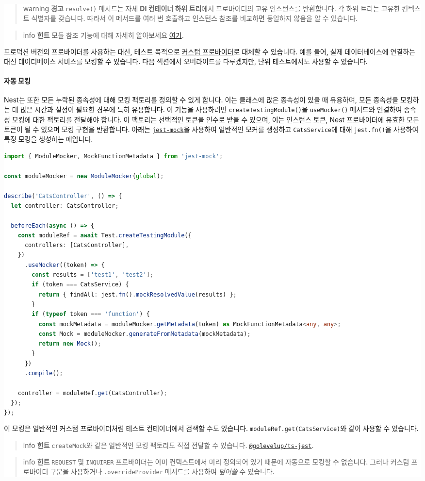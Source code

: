 > warning **경고** `resolve()` 메서드는 자체 **DI 컨테이너 하위 트리**에서 프로바이더의 고유 인스턴스를 반환합니다. 각 하위 트리는 고유한 컨텍스트 식별자를 갖습니다. 따라서 이 메서드를 여러 번 호출하고 인스턴스 참조를 비교하면 동일하지 않음을 알 수 있습니다.

> info **힌트** 모듈 참조 기능에 대해 자세히 알아보세요 [여기](https://docs.nestjs.com/fundamentals/module-ref).

프로덕션 버전의 프로바이더를 사용하는 대신, 테스트 목적으로 [커스텀 프로바이더](/fundamentals/custom-providers)로 대체할 수 있습니다. 예를 들어, 실제 데이터베이스에 연결하는 대신 데이터베이스 서비스를 모킹할 수 있습니다. 다음 섹션에서 오버라이드를 다루겠지만, 단위 테스트에서도 사용할 수 있습니다.

<app-banner-courses></app-banner-courses>

#### 자동 모킹

Nest는 또한 모든 누락된 종속성에 대해 모킹 팩토리를 정의할 수 있게 합니다. 이는 클래스에 많은 종속성이 있을 때 유용하며, 모든 종속성을 모킹하는 데 많은 시간과 설정이 필요한 경우에 특히 유용합니다. 이 기능을 사용하려면 `createTestingModule()`을 `useMocker()` 메서드와 연결하여 종속성 모킹에 대한 팩토리를 전달해야 합니다. 이 팩토리는 선택적인 토큰을 인수로 받을 수 있으며, 이는 인스턴스 토큰, Nest 프로바이더에 유효한 모든 토큰이 될 수 있으며 모킹 구현을 반환합니다. 아래는 [`jest-mock`](https://www.npmjs.com/package/jest-mock)을 사용하여 일반적인 모커를 생성하고 `CatsService`에 대해 `jest.fn()`을 사용하여 특정 모킹을 생성하는 예입니다.

```typescript
import { ModuleMocker, MockFunctionMetadata } from 'jest-mock';

const moduleMocker = new ModuleMocker(global);

describe('CatsController', () => {
  let controller: CatsController;

  beforeEach(async () => {
    const moduleRef = await Test.createTestingModule({
      controllers: [CatsController],
    })
      .useMocker((token) => {
        const results = ['test1', 'test2'];
        if (token === CatsService) {
          return { findAll: jest.fn().mockResolvedValue(results) };
        }
        if (typeof token === 'function') {
          const mockMetadata = moduleMocker.getMetadata(token) as MockFunctionMetadata<any, any>;
          const Mock = moduleMocker.generateFromMetadata(mockMetadata);
          return new Mock();
        }
      })
      .compile();

    controller = moduleRef.get(CatsController);
  });
});
```

이 모킹은 일반적인 커스텀 프로바이더처럼 테스트 컨테이너에서 검색할 수도 있습니다. `moduleRef.get(CatsService)`와 같이 사용할 수 있습니다.

> info **힌트** `createMock`와 같은 일반적인 모킹 팩토리도 직접 전달할 수 있습니다. [`@golevelup/ts-jest`](https://github.com/golevelup/nestjs/tree/master/packages/testing).

> info **힌트** `REQUEST` 및 `INQUIRER` 프로바이더는 이미 컨텍스트에서 미리 정의되어 있기 때문에 자동으로 모킹할 수 없습니다. 그러나 커스텀 프로바이더 구문을 사용하거나 `.overrideProvider` 메서드를 사용하여 _덮어쓸_ 수 있습니다.
